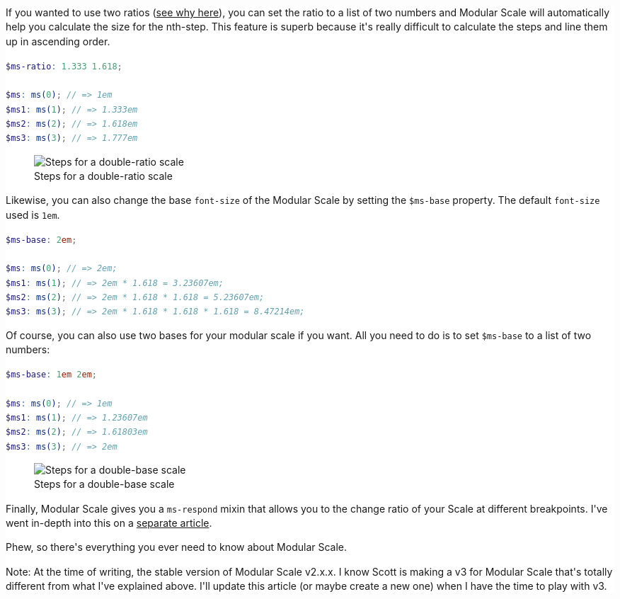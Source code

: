 If you wanted to use two ratios ([see why here](/blog/responsive-modular-scale/)), you can set the ratio to a list of two numbers and Modular Scale will automatically help you calculate the size for the nth-step. This feature is superb because it's really difficult to calculate the steps and line them up in ascending order.

```scss
$ms-ratio: 1.333 1.618;

$ms: ms(0); // => 1em
$ms1: ms(1); // => 1.333em
$ms2: ms(2); // => 1.618em
$ms3: ms(3); // => 1.777em
```

<figure><img src="/images/2016/everything-about-ms/double-ratio.png" alt="Steps for a double-ratio scale">

  <figcaption>Steps for a double-ratio scale</figcaption>
</figure>

Likewise, you can also change the base `font-size` of the Modular Scale by setting the `$ms-base` property. The default `font-size` used is `1em`.

```scss
$ms-base: 2em;

$ms: ms(0); // => 2em;
$ms1: ms(1); // => 2em * 1.618 = 3.23607em;
$ms2: ms(2); // => 2em * 1.618 * 1.618 = 5.23607em;
$ms3: ms(3); // => 2em * 1.618 * 1.618 * 1.618 = 8.47214em;
```

Of course, you can also use two bases for your modular scale if you want. All you need to do is to set `$ms-base` to a list of two numbers:

```scss
$ms-base: 1em 2em;

$ms: ms(0); // => 1em
$ms1: ms(1); // => 1.23607em
$ms2: ms(2); // => 1.61803em
$ms3: ms(3); // => 2em
```

<figure><img src="/images/2016/everything-about-ms/double-base-scale.png" alt="Steps for a double-base scale">

  <figcaption>Steps for a double-base scale</figcaption>
</figure>

Finally, Modular Scale gives you a `ms-respond` mixin that allows you to the change ratio of your Scale at different breakpoints. I've went in-depth into this on a [separate article](/blog/changing-modular-scale).

Phew, so there's everything you ever need to know about Modular Scale.

Note: At the time of writing, the stable version of Modular Scale v2.x.x. I know Scott is making a v3 for Modular Scale that's totally different from what I've explained above. I'll update this article (or maybe create a new one) when I have the time to play with v3.
